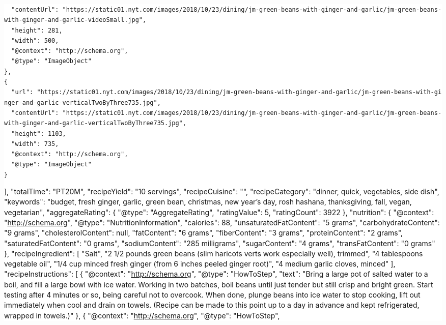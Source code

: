       "contentUrl": "https://static01.nyt.com/images/2018/10/23/dining/jm-green-beans-with-ginger-and-garlic/jm-green-beans-with-ginger-and-garlic-videoSmall.jpg",
      "height": 281,
      "width": 500,
      "@context": "http://schema.org",
      "@type": "ImageObject"
    },
    {
      "url": "https://static01.nyt.com/images/2018/10/23/dining/jm-green-beans-with-ginger-and-garlic/jm-green-beans-with-ginger-and-garlic-verticalTwoByThree735.jpg",
      "contentUrl": "https://static01.nyt.com/images/2018/10/23/dining/jm-green-beans-with-ginger-and-garlic/jm-green-beans-with-ginger-and-garlic-verticalTwoByThree735.jpg",
      "height": 1103,
      "width": 735,
      "@context": "http://schema.org",
      "@type": "ImageObject"
    }
  ],
  "totalTime": "PT20M",
  "recipeYield": "10 servings",
  "recipeCuisine": "",
  "recipeCategory": "dinner, quick, vegetables, side dish",
  "keywords": "budget, fresh ginger, garlic, green bean, christmas, new year’s day, rosh hashana, thanksgiving, fall, vegan, vegetarian",
  "aggregateRating": {
    "@type": "AggregateRating",
    "ratingValue": 5,
    "ratingCount": 3922
  },
  "nutrition": {
    "@context": "http://schema.org",
    "@type": "NutritionInformation",
    "calories": 88,
    "unsaturatedFatContent": "5 grams",
    "carbohydrateContent": "9 grams",
    "cholesterolContent": null,
    "fatContent": "6 grams",
    "fiberContent": "3 grams",
    "proteinContent": "2 grams",
    "saturatedFatContent": "0 grams",
    "sodiumContent": "285 milligrams",
    "sugarContent": "4 grams",
    "transFatContent": "0 grams"
  },
  "recipeIngredient": [
    "Salt",
    "2 1/2 pounds green beans (slim haricots verts work especially well), trimmed",
    "4 tablespoons vegetable oil",
    "1/4 cup minced fresh ginger (from 6 inches peeled ginger root)",
    "4 medium garlic cloves, minced"
  ],
  "recipeInstructions": [
    {
      "@context": "http://schema.org",
      "@type": "HowToStep",
      "text": "Bring a large pot of salted water to a boil, and fill a large bowl with ice water. Working in two batches, boil beans until just tender but still crisp and bright green. Start testing after 4 minutes or so, being careful not to overcook. When done, plunge beans into ice water to stop cooking, lift out immediately when cool and drain on towels. (Recipe can be made to this point up to a day in advance and kept refrigerated, wrapped in towels.)"
    },
    {
      "@context": "http://schema.org",
      "@type": "HowToStep",